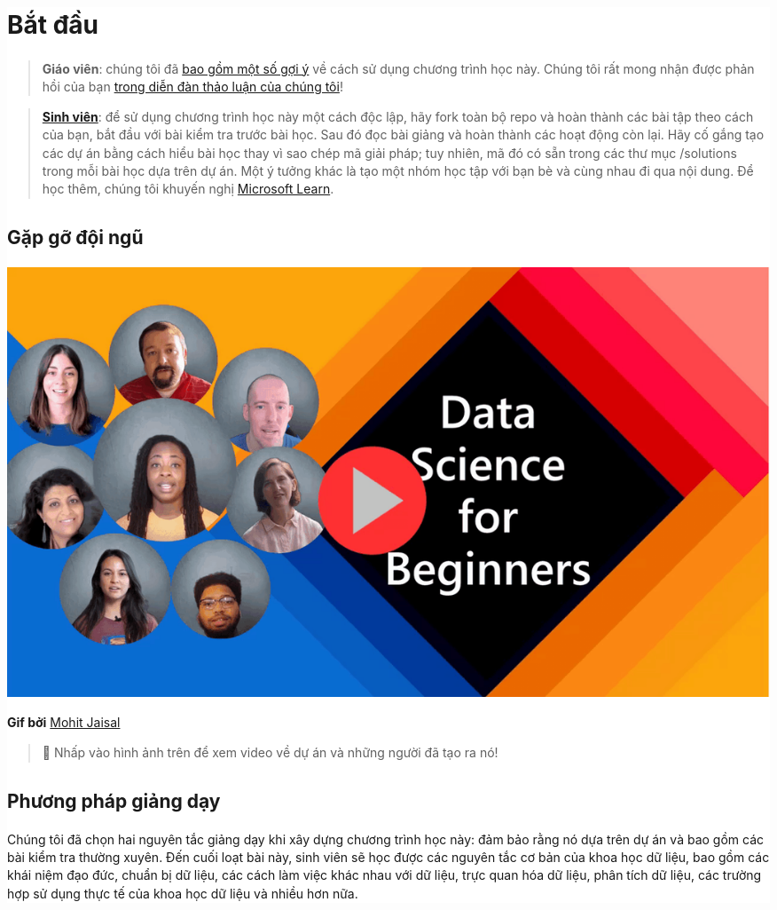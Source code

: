 # Bắt đầu

> **Giáo viên**: chúng tôi đã [bao gồm một số gợi ý](for-teachers.md) về cách sử dụng chương trình học này. Chúng tôi rất mong nhận được phản hồi của bạn [trong diễn đàn thảo luận của chúng tôi](https://github.com/microsoft/Data-Science-For-Beginners/discussions)!

> **[Sinh viên](https://aka.ms/student-page)**: để sử dụng chương trình học này một cách độc lập, hãy fork toàn bộ repo và hoàn thành các bài tập theo cách của bạn, bắt đầu với bài kiểm tra trước bài học. Sau đó đọc bài giảng và hoàn thành các hoạt động còn lại. Hãy cố gắng tạo các dự án bằng cách hiểu bài học thay vì sao chép mã giải pháp; tuy nhiên, mã đó có sẵn trong các thư mục /solutions trong mỗi bài học dựa trên dự án. Một ý tưởng khác là tạo một nhóm học tập với bạn bè và cùng nhau đi qua nội dung. Để học thêm, chúng tôi khuyến nghị [Microsoft Learn](https://docs.microsoft.com/en-us/users/jenlooper-2911/collections/qprpajyoy3x0g7?WT.mc_id=academic-77958-bethanycheum).

## Gặp gỡ đội ngũ

[![Video giới thiệu](../../ds-for-beginners.gif)](https://youtu.be/8mzavjQSMM4 "Video giới thiệu")

**Gif bởi** [Mohit Jaisal](https://www.linkedin.com/in/mohitjaisal)

> 🎥 Nhấp vào hình ảnh trên để xem video về dự án và những người đã tạo ra nó!

## Phương pháp giảng dạy

Chúng tôi đã chọn hai nguyên tắc giảng dạy khi xây dựng chương trình học này: đảm bảo rằng nó dựa trên dự án và bao gồm các bài kiểm tra thường xuyên. Đến cuối loạt bài này, sinh viên sẽ học được các nguyên tắc cơ bản của khoa học dữ liệu, bao gồm các khái niệm đạo đức, chuẩn bị dữ liệu, các cách làm việc khác nhau với dữ liệu, trực quan hóa dữ liệu, phân tích dữ liệu, các trường hợp sử dụng thực tế của khoa học dữ liệu và nhiều hơn nữa.
